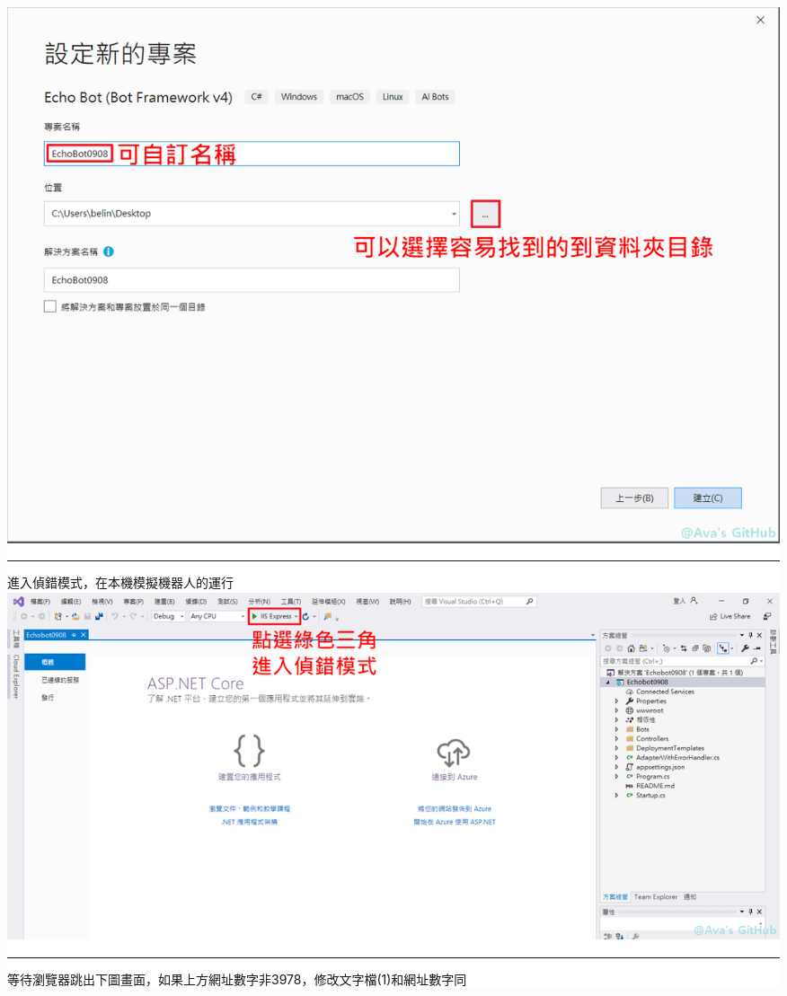 ![Picture](EchoBot/Picture004.png)
* * *
進入偵錯模式，在本機模擬機器人的運行<br>
![Picture](EchoBot/Picture005.png)
* * *
等待瀏覽器跳出下圖畫面，如果上方網址數字非3978，修改文字檔(1)和網址數字同<br>